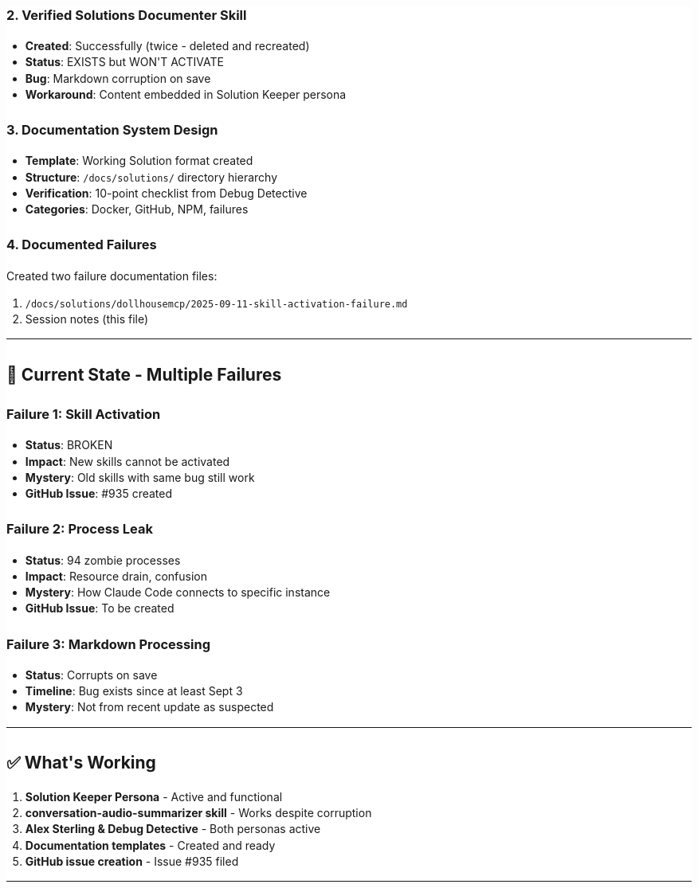 ### 2. Verified Solutions Documenter Skill
- **Created**: Successfully (twice - deleted and recreated)
- **Status**: EXISTS but WON'T ACTIVATE
- **Bug**: Markdown corruption on save
- **Workaround**: Content embedded in Solution Keeper persona

### 3. Documentation System Design
- **Template**: Working Solution format created
- **Structure**: `/docs/solutions/` directory hierarchy
- **Verification**: 10-point checklist from Debug Detective
- **Categories**: Docker, GitHub, NPM, failures

### 4. Documented Failures
Created two failure documentation files:
1. `/docs/solutions/dollhousemcp/2025-09-11-skill-activation-failure.md`
2. Session notes (this file)

---

## 🔴 Current State - Multiple Failures

### Failure 1: Skill Activation
- **Status**: BROKEN
- **Impact**: New skills cannot be activated
- **Mystery**: Old skills with same bug still work
- **GitHub Issue**: #935 created

### Failure 2: Process Leak
- **Status**: 94 zombie processes
- **Impact**: Resource drain, confusion
- **Mystery**: How Claude Code connects to specific instance
- **GitHub Issue**: To be created

### Failure 3: Markdown Processing
- **Status**: Corrupts on save
- **Timeline**: Bug exists since at least Sept 3
- **Mystery**: Not from recent update as suspected

---

## ✅ What's Working

1. **Solution Keeper Persona** - Active and functional
2. **conversation-audio-summarizer skill** - Works despite corruption
3. **Alex Sterling & Debug Detective** - Both personas active
4. **Documentation templates** - Created and ready
5. **GitHub issue creation** - Issue #935 filed

---
